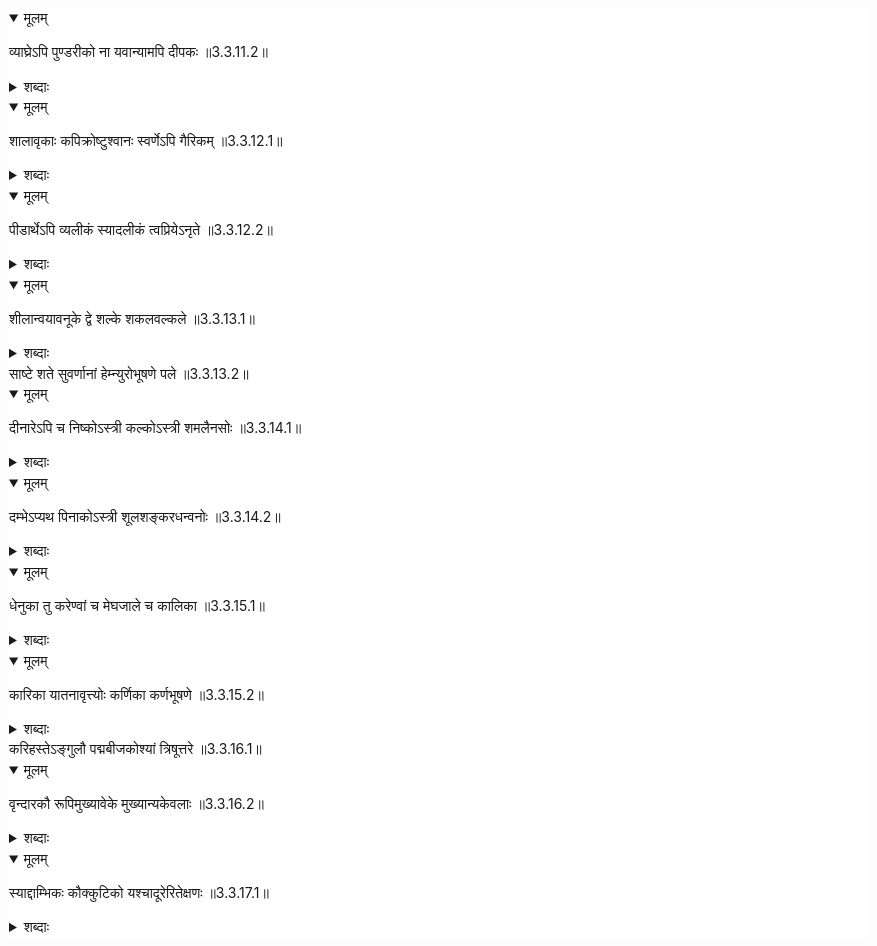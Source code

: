 <details open><summary>मूलम्</summary>

व्याघ्रेऽपि पुण्डरीको ना यवान्यामपि दीपकः ॥3.3.11.2॥
</details>
<details><summary>शब्दाः</summary></details>

<details open><summary>मूलम्</summary>

शालावृकाः कपिक्रोष्टुश्वानः स्वर्णेऽपि गैरिकम् ॥3.3.12.1॥
</details>
<details><summary>शब्दाः</summary></details>

<details open><summary>मूलम्</summary>

पीडार्थेऽपि व्यलीकं स्यादलीकं त्वप्रियेऽनृते ॥3.3.12.2॥
</details>
<details><summary>शब्दाः</summary></details>

<details open><summary>मूलम्</summary>

शीलान्वयावनूके द्वे शल्के शकलवल्कले ॥3.3.13.1॥
</details>
<details><summary>शब्दाः</summary></details>
साष्टे शते सुवर्णानां हेम्न्युरोभूषणे पले ॥3.3.13.2॥  

<details open><summary>मूलम्</summary>

दीनारेऽपि च निष्कोऽस्त्री कल्कोऽस्त्री शमलैनसोः ॥3.3.14.1॥
</details>
<details><summary>शब्दाः</summary></details>

<details open><summary>मूलम्</summary>

दम्भेऽप्यथ पिनाकोऽस्त्री शूलशङ्करधन्वनोः ॥3.3.14.2॥
</details>
<details><summary>शब्दाः</summary></details>

<details open><summary>मूलम्</summary>

धेनुका तु करेण्वां च मेघजाले च कालिका ॥3.3.15.1॥
</details>
<details><summary>शब्दाः</summary></details>

<details open><summary>मूलम्</summary>

कारिका यातनावृत्त्योः कर्णिका कर्णभूषणे ॥3.3.15.2॥
</details>
<details><summary>शब्दाः</summary></details>
करिहस्तेऽङ्गुलौ पद्मबीजकोश्यां त्रिषूत्तरे ॥3.3.16.1॥  

<details open><summary>मूलम्</summary>

वृन्दारकौ रूपिमुख्यावेके मुख्यान्यकेवलाः ॥3.3.16.2॥
</details>
<details><summary>शब्दाः</summary></details>

<details open><summary>मूलम्</summary>

स्याद्दाम्भिकः कौक्कुटिको यश्चादूरेरितेक्षणः ॥3.3.17.1॥
</details>
<details><summary>शब्दाः</summary></details>
